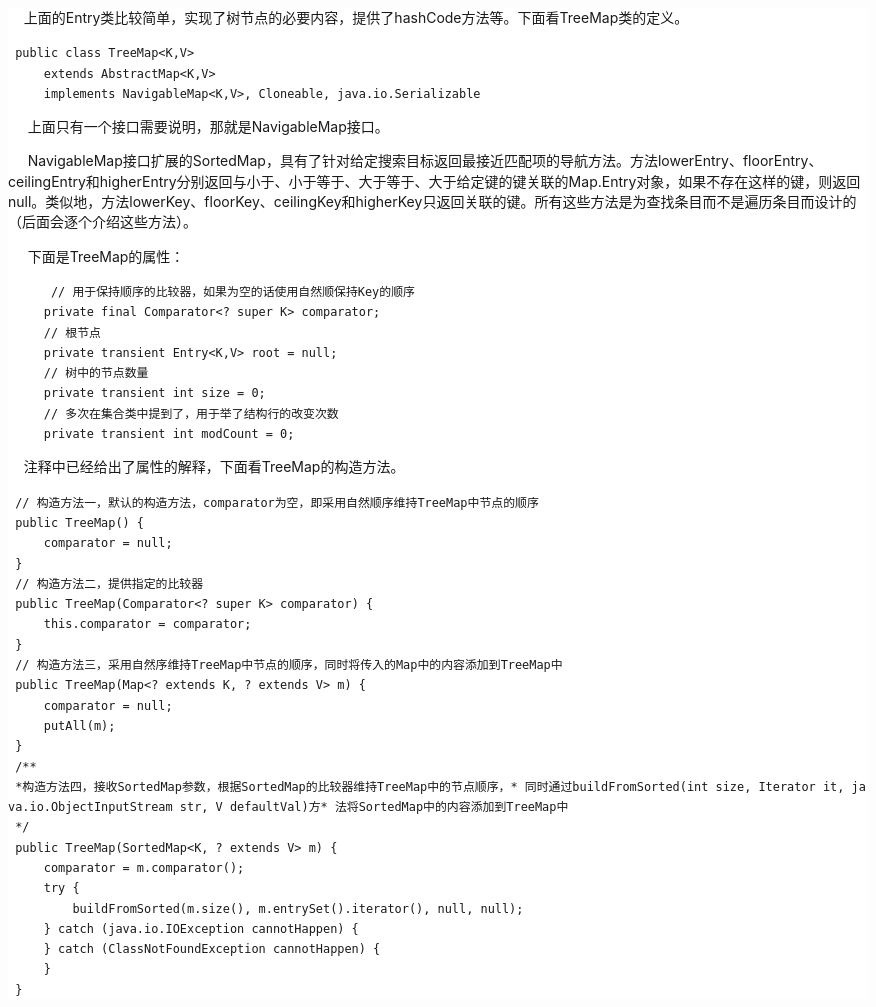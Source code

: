     上面的Entry类比较简单，实现了树节点的必要内容，提供了hashCode方法等。下面看TreeMap类的定义。

```
 public class TreeMap<K,V>
     extends AbstractMap<K,V>
     implements NavigableMap<K,V>, Cloneable, java.io.Serializable
```

     上面只有一个接口需要说明，那就是NavigableMap接口。

     NavigableMap接口扩展的SortedMap，具有了针对给定搜索目标返回最接近匹配项的导航方法。方法lowerEntry、floorEntry、ceilingEntry和higherEntry分别返回与小于、小于等于、大于等于、大于给定键的键关联的Map.Entry对象，如果不存在这样的键，则返回null。类似地，方法lowerKey、floorKey、ceilingKey和higherKey只返回关联的键。所有这些方法是为查找条目而不是遍历条目而设计的（后面会逐个介绍这些方法）。

     下面是TreeMap的属性：

```
      // 用于保持顺序的比较器，如果为空的话使用自然顺保持Key的顺序
     private final Comparator<? super K> comparator;
     // 根节点
     private transient Entry<K,V> root = null;
     // 树中的节点数量
     private transient int size = 0;
     // 多次在集合类中提到了，用于举了结构行的改变次数
     private transient int modCount = 0;
```

    注释中已经给出了属性的解释，下面看TreeMap的构造方法。

```
 // 构造方法一，默认的构造方法，comparator为空，即采用自然顺序维持TreeMap中节点的顺序
 public TreeMap() {
     comparator = null;
 }
 // 构造方法二，提供指定的比较器
 public TreeMap(Comparator<? super K> comparator) {
     this.comparator = comparator;
 }
 // 构造方法三，采用自然序维持TreeMap中节点的顺序，同时将传入的Map中的内容添加到TreeMap中
 public TreeMap(Map<? extends K, ? extends V> m) {
     comparator = null;
     putAll(m);
 }
 /** 
 *构造方法四，接收SortedMap参数，根据SortedMap的比较器维持TreeMap中的节点顺序，* 同时通过buildFromSorted(int size, Iterator it, java.io.ObjectInputStream str, V defaultVal)方* 法将SortedMap中的内容添加到TreeMap中
 */
 public TreeMap(SortedMap<K, ? extends V> m) {
     comparator = m.comparator();
     try {
         buildFromSorted(m.size(), m.entrySet().iterator(), null, null);
     } catch (java.io.IOException cannotHappen) {
     } catch (ClassNotFoundException cannotHappen) {
     }
 }
```
